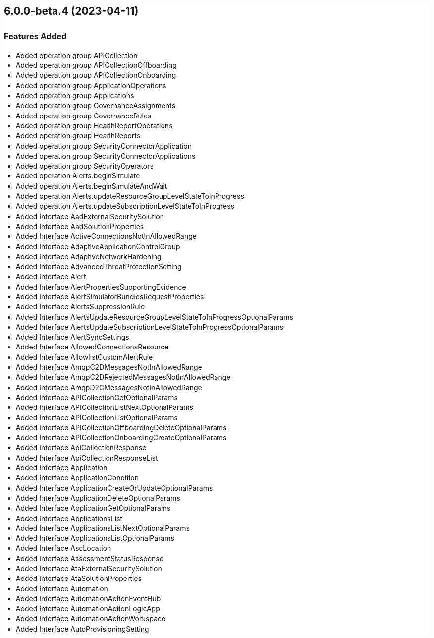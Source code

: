     
## 6.0.0-beta.4 (2023-04-11)
    
### Features Added

  - Added operation group APICollection
  - Added operation group APICollectionOffboarding
  - Added operation group APICollectionOnboarding
  - Added operation group ApplicationOperations
  - Added operation group Applications
  - Added operation group GovernanceAssignments
  - Added operation group GovernanceRules
  - Added operation group HealthReportOperations
  - Added operation group HealthReports
  - Added operation group SecurityConnectorApplication
  - Added operation group SecurityConnectorApplications
  - Added operation group SecurityOperators
  - Added operation Alerts.beginSimulate
  - Added operation Alerts.beginSimulateAndWait
  - Added operation Alerts.updateResourceGroupLevelStateToInProgress
  - Added operation Alerts.updateSubscriptionLevelStateToInProgress
  - Added Interface AadExternalSecuritySolution
  - Added Interface AadSolutionProperties
  - Added Interface ActiveConnectionsNotInAllowedRange
  - Added Interface AdaptiveApplicationControlGroup
  - Added Interface AdaptiveNetworkHardening
  - Added Interface AdvancedThreatProtectionSetting
  - Added Interface Alert
  - Added Interface AlertPropertiesSupportingEvidence
  - Added Interface AlertSimulatorBundlesRequestProperties
  - Added Interface AlertsSuppressionRule
  - Added Interface AlertsUpdateResourceGroupLevelStateToInProgressOptionalParams
  - Added Interface AlertsUpdateSubscriptionLevelStateToInProgressOptionalParams
  - Added Interface AlertSyncSettings
  - Added Interface AllowedConnectionsResource
  - Added Interface AllowlistCustomAlertRule
  - Added Interface AmqpC2DMessagesNotInAllowedRange
  - Added Interface AmqpC2DRejectedMessagesNotInAllowedRange
  - Added Interface AmqpD2CMessagesNotInAllowedRange
  - Added Interface APICollectionGetOptionalParams
  - Added Interface APICollectionListNextOptionalParams
  - Added Interface APICollectionListOptionalParams
  - Added Interface APICollectionOffboardingDeleteOptionalParams
  - Added Interface APICollectionOnboardingCreateOptionalParams
  - Added Interface ApiCollectionResponse
  - Added Interface ApiCollectionResponseList
  - Added Interface Application
  - Added Interface ApplicationCondition
  - Added Interface ApplicationCreateOrUpdateOptionalParams
  - Added Interface ApplicationDeleteOptionalParams
  - Added Interface ApplicationGetOptionalParams
  - Added Interface ApplicationsList
  - Added Interface ApplicationsListNextOptionalParams
  - Added Interface ApplicationsListOptionalParams
  - Added Interface AscLocation
  - Added Interface AssessmentStatusResponse
  - Added Interface AtaExternalSecuritySolution
  - Added Interface AtaSolutionProperties
  - Added Interface Automation
  - Added Interface AutomationActionEventHub
  - Added Interface AutomationActionLogicApp
  - Added Interface AutomationActionWorkspace
  - Added Interface AutoProvisioningSetting